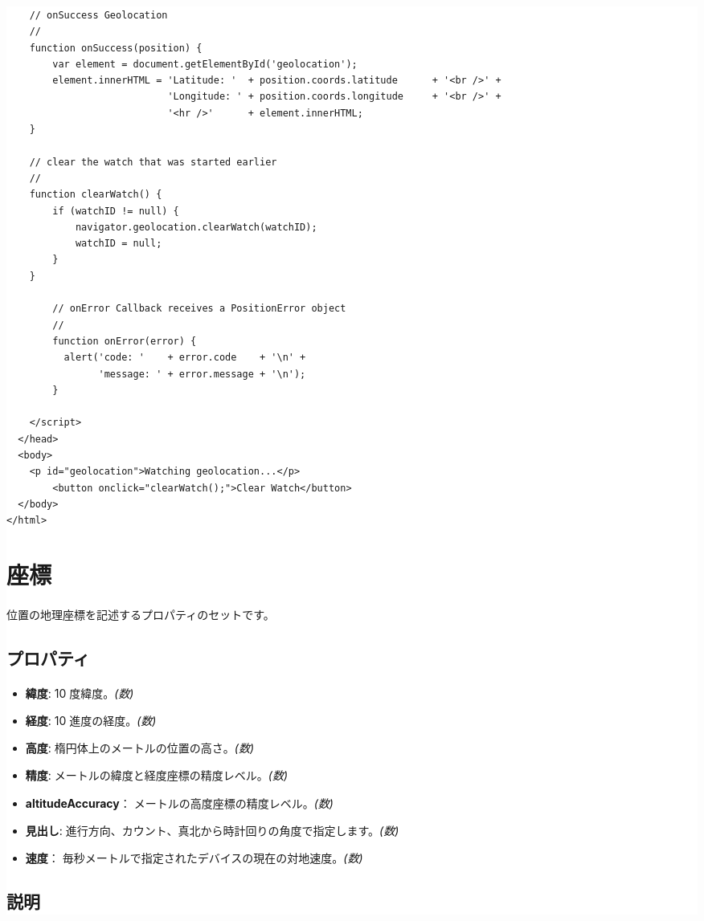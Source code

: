         // onSuccess Geolocation
        //
        function onSuccess(position) {
            var element = document.getElementById('geolocation');
            element.innerHTML = 'Latitude: '  + position.coords.latitude      + '<br />' +
                                'Longitude: ' + position.coords.longitude     + '<br />' +
                                '<hr />'      + element.innerHTML;
        }
    
        // clear the watch that was started earlier
        //
        function clearWatch() {
            if (watchID != null) {
                navigator.geolocation.clearWatch(watchID);
                watchID = null;
            }
        }
    
            // onError Callback receives a PositionError object
            //
            function onError(error) {
              alert('code: '    + error.code    + '\n' +
                    'message: ' + error.message + '\n');
            }
    
        </script>
      </head>
      <body>
        <p id="geolocation">Watching geolocation...</p>
            <button onclick="clearWatch();">Clear Watch</button>
      </body>
    </html>


# 座標

位置の地理座標を記述するプロパティのセットです。

## プロパティ

*   **緯度**: 10 度緯度。*(数)*

*   **経度**: 10 進度の経度。*(数)*

*   **高度**: 楕円体上のメートルの位置の高さ。*(数)*

*   **精度**: メートルの緯度と経度座標の精度レベル。*(数)*

*   **altitudeAccuracy**： メートルの高度座標の精度レベル。*(数)*

*   **見出し**: 進行方向、カウント、真北から時計回りの角度で指定します。*(数)*

*   **速度**： 毎秒メートルで指定されたデバイスの現在の対地速度。*(数)*

## 説明
